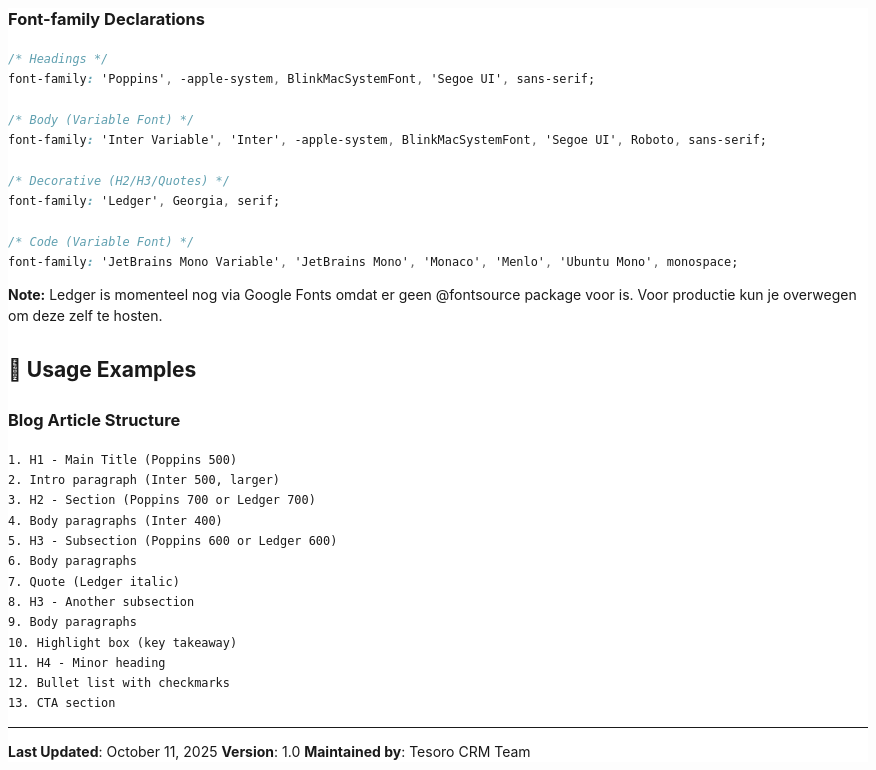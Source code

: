 ### Font-family Declarations
```css
/* Headings */
font-family: 'Poppins', -apple-system, BlinkMacSystemFont, 'Segoe UI', sans-serif;

/* Body (Variable Font) */
font-family: 'Inter Variable', 'Inter', -apple-system, BlinkMacSystemFont, 'Segoe UI', Roboto, sans-serif;

/* Decorative (H2/H3/Quotes) */
font-family: 'Ledger', Georgia, serif;

/* Code (Variable Font) */
font-family: 'JetBrains Mono Variable', 'JetBrains Mono', 'Monaco', 'Menlo', 'Ubuntu Mono', monospace;
```

**Note:** Ledger is momenteel nog via Google Fonts omdat er geen @fontsource package voor is. Voor productie kun je overwegen om deze zelf te hosten.

## 📝 Usage Examples

### Blog Article Structure
```
1. H1 - Main Title (Poppins 500)
2. Intro paragraph (Inter 500, larger)
3. H2 - Section (Poppins 700 or Ledger 700)
4. Body paragraphs (Inter 400)
5. H3 - Subsection (Poppins 600 or Ledger 600)
6. Body paragraphs
7. Quote (Ledger italic)
8. H3 - Another subsection
9. Body paragraphs
10. Highlight box (key takeaway)
11. H4 - Minor heading
12. Bullet list with checkmarks
13. CTA section
```

---

**Last Updated**: October 11, 2025
**Version**: 1.0
**Maintained by**: Tesoro CRM Team
